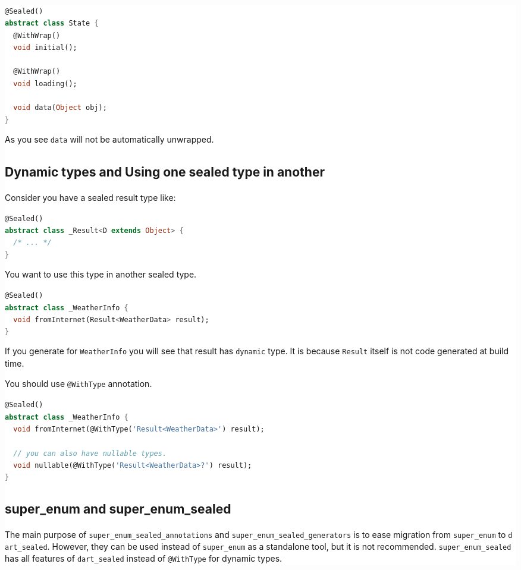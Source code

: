 ```dart
@Sealed()
abstract class State {
  @WithWrap()
  void initial();

  @WithWrap()
  void loading();

  void data(Object obj);
}
```

As you see `data` will not be automatically unwrapped.

## Dynamic types and Using one sealed type in another

Consider you have a sealed result type like:

```dart
@Sealed()
abstract class _Result<D extends Object> {
  /* ... */
}
```

You want to use this type in another sealed type.

```dart
@Sealed()
abstract class _WeatherInfo {
  void fromInternet(Result<WeatherData> result);
}
```

If you generate for `WeatherInfo` you will see that result has `dynamic` type. It is because `Result` itself is not code
generated at build time.

You should use `@WithType` annotation.

```dart
@Sealed()
abstract class _WeatherInfo {
  void fromInternet(@WithType('Result<WeatherData>') result);

  // you can also have nullable types.
  void nullable(@WithType('Result<WeatherData>?') result);
}
```

## super_enum and super_enum_sealed

The main purpose of `super_enum_sealed_annotations` and `super_enum_sealed_generators` is to ease migration
from `super_enum` to `dart_sealed`. However, they can be used instead of `super_enum` as a standalone tool, but it is
not recommended. `super_enum_sealed` has all features of `dart_sealed` instead of `@WithType` for dynamic types.
